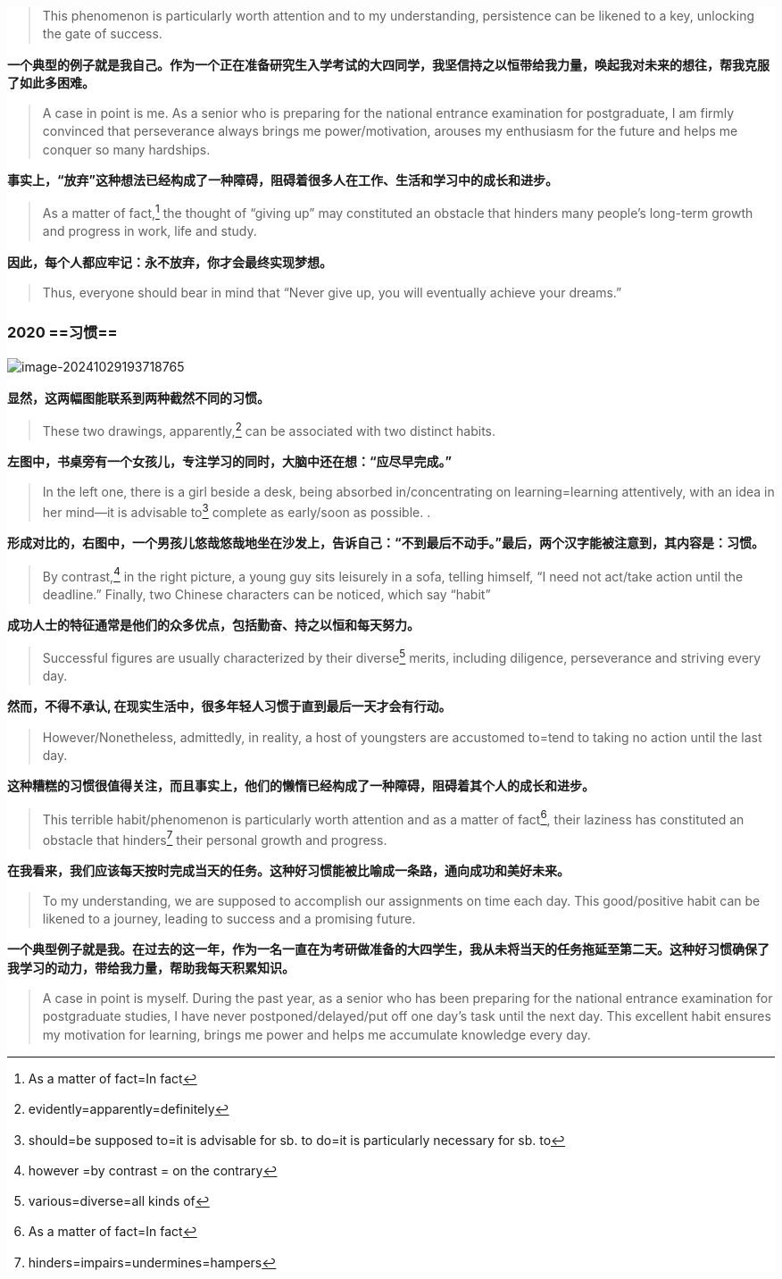 > This phenomenon is particularly worth attention and to my understanding, persistence can be likened to a key, unlocking the gate of success.

**一个典型的例子就是我自己。作为一个正在准备研究生入学考试的大四同学，我坚信持之以恒带给我力量，唤起我对未来的想往，帮我克服了如此多困难。**

> A case in point is me. As a senior who is preparing for the national entrance examination for postgraduate, I am firmly convinced that perseverance always brings me power/motivation, arouses my enthusiasm for the future and helps me conquer so many hardships. 

**事实上，“放弃”这种想法已经构成了一种障碍，阻碍着很多人在工作、生活和学习中的成长和进步。**

> As a matter of fact,[^事实上] the thought of “giving up” may constituted an obstacle that hinders many people’s long-term growth and progress in work, life and study. 

**因此，每个人都应牢记：永不放弃，你才会最终实现梦想。**

> Thus, everyone should bear in mind that “Never give up, you will eventually achieve your dreams.”

### 2020 ==习惯==

![image-20241029193718765](https://cdn.jsdelivr.net/gh/Wanglihan954/Image/202410292031747.png)

**显然，这两幅图能联系到两种截然不同的习惯。**

> These two drawings, apparently,[^显然] can be associated with two distinct habits.

**左图中，书桌旁有一个女孩儿，专注学习的同时，大脑中还在想：“应尽早完成。”**

> In the left one, there is a girl beside a desk, being absorbed in/concentrating on learning=learning attentively, with an idea in her mind—it is advisable to[^应该] complete as early/soon as possible. . 

**形成对比的，右图中，一个男孩儿悠哉悠哉地坐在沙发上，告诉自己：“不到最后不动手。”最后，两个汉字能被注意到，其内容是：习惯。**

> By contrast,[^相反] in the right picture, a young guy sits leisurely in a sofa, telling himself, “I need not act/take action until the deadline.” Finally, two Chinese characters can be noticed, which say “habit”

**成功人士的特征通常是他们的众多优点，包括勤奋、持之以恒和每天努力。**

> Successful figures are usually characterized by their diverse[^各种] merits, including diligence, perseverance and striving every day. 

**然而，不得不承认, 在现实生活中，很多年轻人习惯于直到最后一天才会有行动。**

> However/Nonetheless, admittedly, in reality, a host of youngsters are accustomed to=tend to taking no action until the last day. 

**这种糟糕的习惯很值得关注，而且事实上，他们的懒惰已经构成了一种障碍，阻碍着其个人的成长和进步。**

> This terrible habit/phenomenon is particularly worth attention and as a matter of fact[^事实上], their laziness has constituted an obstacle that hinders[^阻碍] their personal growth and progress. 

**在我看来，我们应该每天按时完成当天的任务。这种好习惯能被比喻成一条路，通向成功和美好未来。**

> To my understanding, we are supposed to accomplish our assignments on time each day. This good/positive habit can be likened to a journey, leading to success and a promising future. 

**一个典型例子就是我。在过去的这一年，作为一名一直在为考研做准备的大四学生，我从未将当天的任务拖延至第二天。这种好习惯确保了我学习的动力，带给我力量，帮助我每天积累知识。**

> A case in point is myself. During the past year, as a senior who has been preparing for the national entrance examination for postgraduate studies, I have never postponed/delayed/put off one day’s task until the next day. This excellent habit ensures my motivation for learning, brings me power and helps me accumulate knowledge every day. 


[^非常]: very=particularly=exceedingly=much=extraordinarily=fairly=pretty
[^高兴]: delighted=glad=happy
[^首先]: To begin with=First of all=Above all
[^精彩]: wonderful=fabulous=splendid=fantastic
[^此外]: In addition=additionally=furthermore=what is more=moreover=besides
[^应该]: should=be supposed to=it is advisable for sb. to do=it is particularly necessary for sb. to 
[^各种]: various=diverse=all kinds of
[^许多]: a host of =a sea of = a large number of=abundant
[^丰富]: rich=abundant=ample=affluent=sufficient
[^尽最大努力]: do our utmost =try our best =make every effort
[^讽刺的]: ironic=satirical
[^显然]: evidently=apparently=definitely
[^事实上]: As a matter of fact=In fact
[^逆境]: adversity=difficulty=setback=trouble=hardship=hazard=challenge
[^相反]: however =by contrast = on the contrary
[^阻碍]: hinders=impairs=undermines=hampers